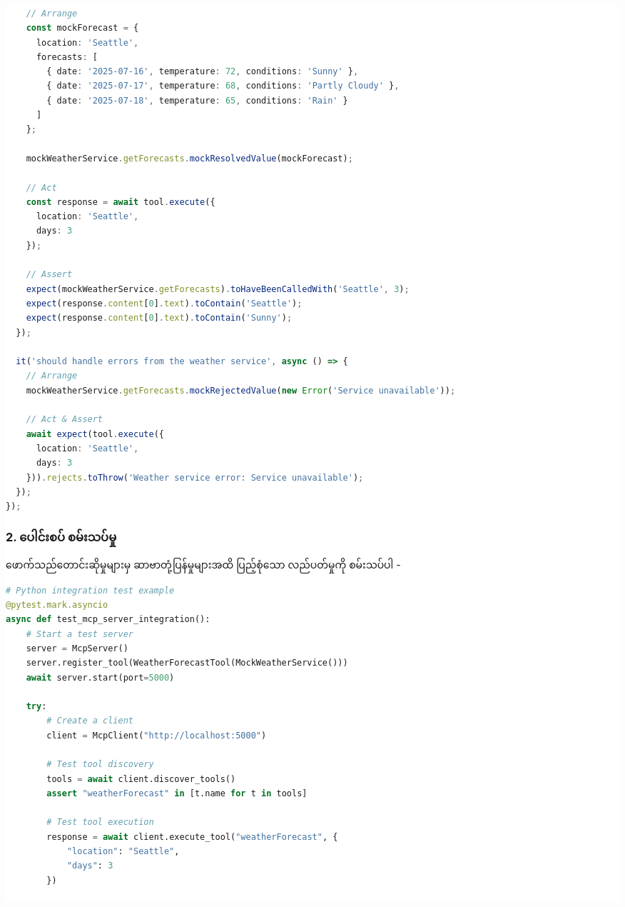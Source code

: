 ```typescript
    // Arrange
    const mockForecast = {
      location: 'Seattle',
      forecasts: [
        { date: '2025-07-16', temperature: 72, conditions: 'Sunny' },
        { date: '2025-07-17', temperature: 68, conditions: 'Partly Cloudy' },
        { date: '2025-07-18', temperature: 65, conditions: 'Rain' }
      ]
    };
    
    mockWeatherService.getForecasts.mockResolvedValue(mockForecast);
    
    // Act
    const response = await tool.execute({
      location: 'Seattle',
      days: 3
    });
    
    // Assert
    expect(mockWeatherService.getForecasts).toHaveBeenCalledWith('Seattle', 3);
    expect(response.content[0].text).toContain('Seattle');
    expect(response.content[0].text).toContain('Sunny');
  });
  
  it('should handle errors from the weather service', async () => {
    // Arrange
    mockWeatherService.getForecasts.mockRejectedValue(new Error('Service unavailable'));
    
    // Act & Assert
    await expect(tool.execute({
      location: 'Seattle',
      days: 3
    })).rejects.toThrow('Weather service error: Service unavailable');
  });
});
```

### 2. ပေါင်းစပ် စမ်းသပ်မှု

ဖောက်သည်တောင်းဆိုမှုများမှ ဆာဗာတုံ့ပြန်မှုများအထိ ပြည့်စုံသော လည်ပတ်မှုကို စမ်းသပ်ပါ -

```python
# Python integration test example
@pytest.mark.asyncio
async def test_mcp_server_integration():
    # Start a test server
    server = McpServer()
    server.register_tool(WeatherForecastTool(MockWeatherService()))
    await server.start(port=5000)
    
    try:
        # Create a client
        client = McpClient("http://localhost:5000")
        
        # Test tool discovery
        tools = await client.discover_tools()
        assert "weatherForecast" in [t.name for t in tools]
        
        # Test tool execution
        response = await client.execute_tool("weatherForecast", {
            "location": "Seattle",
            "days": 3
        })
        
```